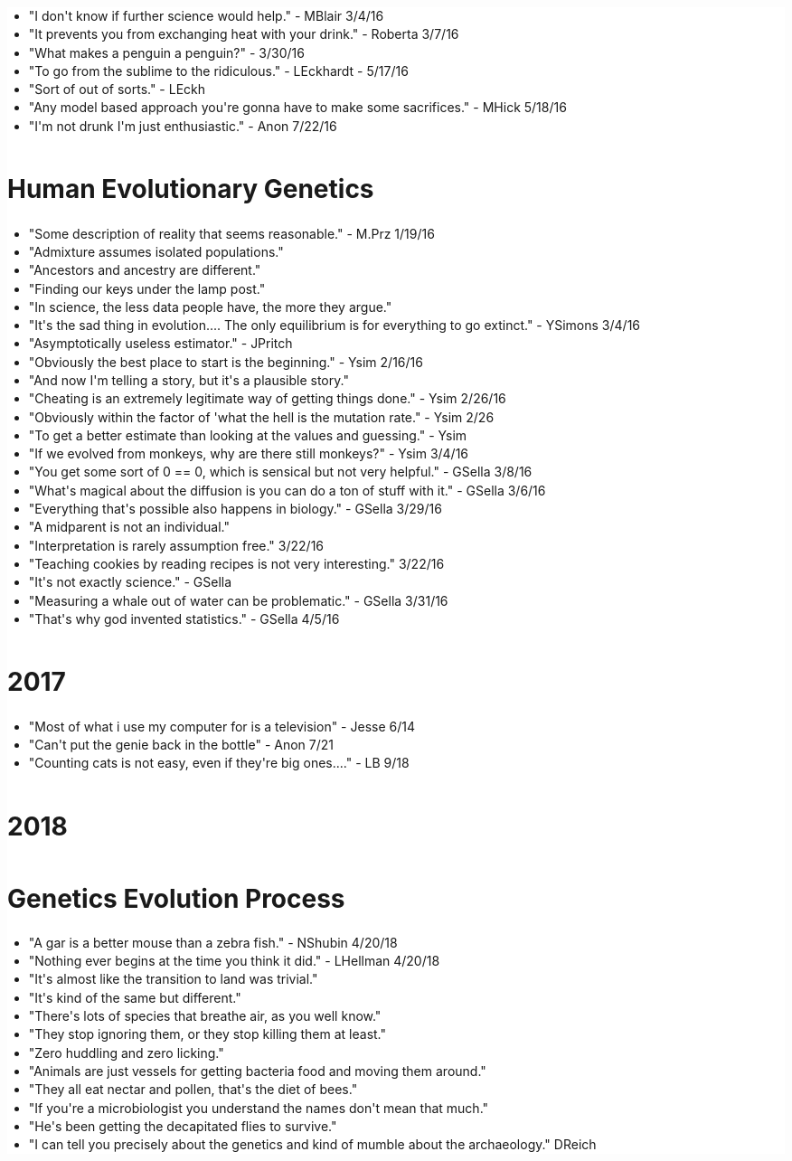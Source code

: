 * "I don't know if further science would help." - MBlair 3/4/16
* "It prevents you from exchanging heat with your drink." - Roberta 3/7/16
* "What makes a penguin a penguin?" - 3/30/16
* "To go from the sublime to the ridiculous." - LEckhardt - 5/17/16
* "Sort of out of sorts." - LEckh
* "Any model based approach you're gonna have to make some sacrifices." - MHick 5/18/16
* "I'm not drunk I'm just enthusiastic." - Anon 7/22/16

# Human Evolutionary Genetics
* "Some description of reality that seems reasonable." - M.Prz 1/19/16
* "Admixture assumes isolated populations."
* "Ancestors and ancestry are different."
* "Finding our keys under the lamp post."
* "In science, the less data people have, the more they argue."
* "It's the sad thing in evolution.... The only equilibrium is for everything to go extinct." - YSimons 3/4/16
* "Asymptotically useless estimator." - JPritch
* "Obviously the best place to start is the beginning." - Ysim 2/16/16
* "And now I'm telling a story, but it's a plausible story."
* "Cheating is an extremely legitimate way of getting things done." - Ysim 2/26/16
* "Obviously within the factor of 'what the hell is the mutation rate." - Ysim 2/26
* "To get a better estimate than looking at the values and guessing." - Ysim
* "If we evolved from monkeys, why are there still monkeys?" - Ysim 3/4/16
* "You get some sort of 0 == 0, which is sensical but not very helpful." - GSella 3/8/16
* "What's magical about the diffusion is you can do a ton of stuff with it." - GSella 3/6/16
* "Everything that's possible also happens in biology." - GSella 3/29/16
* "A midparent is not an individual."
* "Interpretation is rarely assumption free." 3/22/16
* "Teaching cookies by reading recipes is not very interesting." 3/22/16
* "It's not exactly science." - GSella
* "Measuring a whale out of water can be problematic." - GSella 3/31/16
* "That's why god invented statistics." - GSella 4/5/16

# 2017
* "Most of what i use my computer for is a television" - Jesse 6/14
* "Can't put the genie back in the bottle" - Anon 7/21
* "Counting cats is not easy, even if they're big ones...." - LB 9/18 

# 2018
# Genetics Evolution Process
* "A gar is a better mouse than a zebra fish." - NShubin 4/20/18
* "Nothing ever begins at the time you think it did." - LHellman 4/20/18
* "It's almost like the transition to land was trivial."
* "It's kind of the same but different."
* "There's lots of species that breathe air, as you well know."
* "They stop ignoring them, or they stop killing them at least."
* "Zero huddling and zero licking."
* "Animals are just vessels for getting bacteria food and moving them around."
* "They all eat nectar and pollen, that's the diet of bees."
* "If you're a microbiologist you understand the names don't mean that much."
* "He's been getting the decapitated flies to survive."
* "I can tell you precisely about the genetics and kind of mumble about the archaeology." DReich
